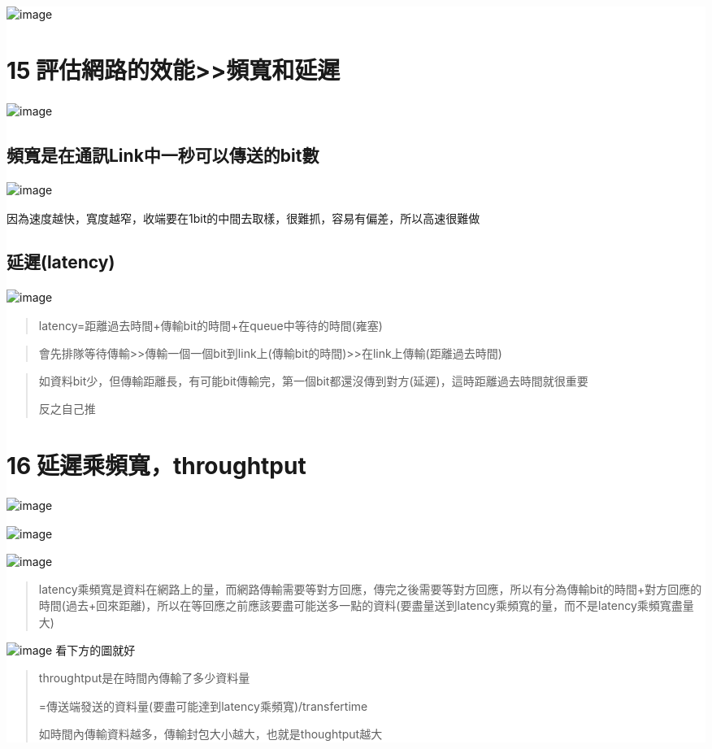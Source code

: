 ![image](https://github.com/ShangZheTsai/NTHU-ocw-computer-network/assets/107501046/b4c21da2-e586-42e2-ae9c-4038dbdabb99)


# 15 評估網路的效能>>頻寬和延遲

![image](https://github.com/ShangZheTsai/NTHU-ocw-computer-network/assets/107501046/f1579134-62e1-47e1-8783-f7a2523343ec)

## 頻寬是在通訊Link中一秒可以傳送的bit數

![image](https://github.com/ShangZheTsai/NTHU-ocw-computer-network/assets/107501046/4b1c4b3b-782b-432a-9a12-901c956d33ff)


因為速度越快，寬度越窄，收端要在1bit的中間去取樣，很難抓，容易有偏差，所以高速很難做

## 延遲(latency)
![image](https://github.com/ShangZheTsai/NTHU-ocw-computer-network/assets/107501046/faf1cb58-9ee1-43c5-aa6b-7a70c312adba)
>latency=距離過去時間+傳輸bit的時間+在queue中等待的時間(雍塞)

>會先排隊等待傳輸>>傳輸一個一個bit到link上(傳輸bit的時間)>>在link上傳輸(距離過去時間)

>如資料bit少，但傳輸距離長，有可能bit傳輸完，第一個bit都還沒傳到對方(延遲)，這時距離過去時間就很重要
>
>反之自己推

# 16 延遲乘頻寬，throughtput
![image](https://github.com/ShangZheTsai/NTHU-ocw-computer-network/assets/107501046/898b81ab-1ea7-4962-b85c-70516e10e4ea)

![image](https://github.com/ShangZheTsai/NTHU-ocw-computer-network/assets/107501046/6c591723-ed84-4cb9-8784-157878912d95)

![image](https://github.com/ShangZheTsai/NTHU-ocw-computer-network/assets/107501046/6bccdd6d-7638-4ef4-94cd-43d30301af0b)

>latency乘頻寬是資料在網路上的量，而網路傳輸需要等對方回應，傳完之後需要等對方回應，所以有分為傳輸bit的時間+對方回應的時間(過去+回來距離)，所以在等回應之前應該要盡可能送多一點的資料(要盡量送到latency乘頻寬的量，而不是latency乘頻寬盡量大)


![image](https://github.com/ShangZheTsai/NTHU-ocw-computer-network/assets/107501046/f9762c57-651b-4018-a4bc-3ac84978cfe3)
看下方的圖就好
>throughtput是在時間內傳輸了多少資料量
>
>=傳送端發送的資料量(要盡可能達到latency乘頻寬)/transfertime
>
>如時間內傳輸資料越多，傳輸封包大小越大，也就是thoughtput越大

